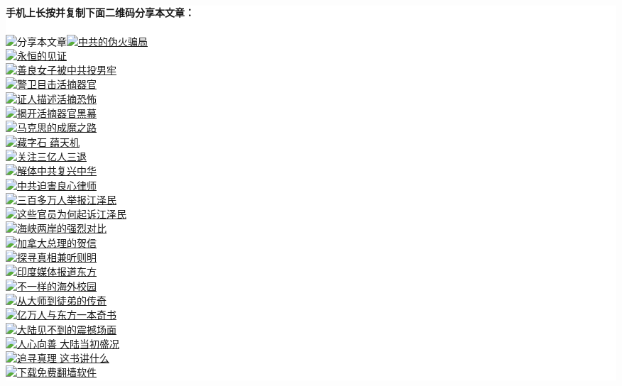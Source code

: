 <strong>手机上长按并复制下面二维码分享本文章：</strong><br><br><img src="https://quickchart.io/qr?size=256&text=https://github.com/1992513/djy/blob/master/gb/23/2/24/n13937433.md%231" title="分享本文章"></td><td VALIGN=TOP><a href="https://github.com/1992513/djy/blob/master/gb/16/1/21/n4622075.md?dfh#1" target="_blank"><img src="https://raw.githubusercontent.com/1992513/djy/master/gb/300/wei-f1.jpg" title="中共的伪火骗局"  alt="中共的伪火骗局"></a><br><a href="https://github.com/1992513/www/blob/master/README.md?dfh#9" target="_blank"><img src="https://raw.githubusercontent.com/1992513/djy/master/gb/300/yong-h.jpg" title="永恒的见证"  alt="永恒的见证"></a><br><a href="https://github.com/1992513/djy/blob/master/gb/13/9/29/n3974789.md?dfh#1" target="_blank"><img src="https://raw.githubusercontent.com/1992513/djy/master/gb/300/shang-lnz.jpg" title="善良女子被中共投男牢"  alt="善良女子被中共投男牢"></a><br><a href="https://github.com/1992513/djy/blob/master/gb/16/3/16/n4663449.md?dfh#1" target="_blank"><img src="https://raw.githubusercontent.com/1992513/djy/master/gb/300/huo-z3.jpg" title="警卫目击活摘器官"  alt="警卫目击活摘器官"></a><br><a href="https://github.com/1992513/djy/blob/master/gb/16/8/7/n8177641.md?dfh#1" target="_blank"><img src="https://raw.githubusercontent.com/1992513/djy/master/gb/300/huo-z4.jpg" title="证人描述活摘恐怖"  alt="证人描述活摘恐怖"></a><br><a href="https://github.com/1992513/djy/blob/master/gb/10/4/19/n2881569.md?dfh#1" target="_blank"><img src="https://raw.githubusercontent.com/1992513/djy/master/gb/300/huo-z1.jpg" title="揭开活摘器官黑幕"  alt="揭开活摘器官黑幕"></a><br><a href="https://github.com/1992513/djy/blob/master/gb/10/11/7/n3077476.md?dfh#1" target="_blank"><img src="https://raw.githubusercontent.com/1992513/djy/master/gb/300/ma-ks.jpg" title="马克思的成魔之路"  alt="马克思的成魔之路"></a><br><a href="https://github.com/1992513/djy/blob/master/gb/14/6/9/n4173977.md?dfh#1" target="_blank"><img src="https://raw.githubusercontent.com/1992513/djy/master/gb/300/chang-zs.jpg" title="藏字石 蕴天机"  alt="藏字石 蕴天机"></a><br><a href="https://github.com/1992513/djy/blob/master/gb/18/5/10/n10381511.md?dfh#1" target="_blank"><img src="https://raw.githubusercontent.com/1992513/djy/master/gb/300/st1.jpg" title="关注三亿人三退"  alt="关注三亿人三退"></a><br><a href="https://github.com/1992513/djy/blob/master/gb/18/3/21/n10237682.md?dfh#1" target="_blank"><img src="https://raw.githubusercontent.com/1992513/djy/master/gb/300/jie-t.jpg" title="解体中共复兴中华"  alt="解体中共复兴中华"></a><br><a href="https://github.com/1992513/djy/blob/master/gb/9/2/9/n2422991.md?dfh#1" target="_blank"><img src="https://raw.githubusercontent.com/1992513/djy/master/gb/300/gao-zs.jpg" title="中共迫害良心律师"  alt="中共迫害良心律师"></a><br><a href="https://github.com/1992513/djy/blob/master/gb/18/12/9/n10900044.md?dfh#1" target="_blank"><img src="https://raw.githubusercontent.com/1992513/djy/master/gb/300/sj1.jpg" title="三百多万人举报江泽民"  alt="三百多万人举报江泽民"></a><br><a href="https://github.com/1992513/djy/blob/master/gb/18/8/28/n10672014.md?dfh#1" target="_blank"><img src="https://raw.githubusercontent.com/1992513/djy/master/gb/300/sj2.jpg" title="这些官员为何起诉江泽民"  alt="这些官员为何起诉江泽民"></a><br><a href="https://github.com/1992513/djy/blob/master/gb/8/12/18/n2367165.md?dfh#1" target="_blank"><img src="https://raw.githubusercontent.com/1992513/djy/master/gb/300/liangan.jpg" title="海峡两岸的强烈对比"  alt="海峡两岸的强烈对比"></a><br><a href="https://github.com/1992513/djy/blob/master/gb/15/12/10/n4593139.md?dfh#1" target="_blank"><img src="https://raw.githubusercontent.com/1992513/djy/master/gb/300/jia-ndzl.jpg" title="加拿大总理的贺信"  alt="加拿大总理的贺信"></a><br><a href="https://github.com/1992513/djy/blob/master/gb/11/6/17/n3289382.md?dfh#1" target="_blank"><img src="https://raw.githubusercontent.com/1992513/djy/master/gb/300/xiao-wd.jpg" title="探寻真相兼听则明"  alt="探寻真相兼听则明"></a><br><a href="https://github.com/1992513/djy/blob/master/gb/18/10/27/n10812623.md?dfh#1" target="_blank"><img src="https://raw.githubusercontent.com/1992513/djy/master/gb/300/yindu.jpg" title="印度媒体报道东方"  alt="印度媒体报道东方"></a><br><a href="https://github.com/1992513/djy/blob/master/gb/18/6/9/n10469652.md?dfh#1" target="_blank"><img src="https://raw.githubusercontent.com/1992513/djy/master/gb/300/xie-j.jpg" title="不一样的海外校园"  alt="不一样的海外校园"></a><br><a href="https://github.com/1992513/djy/blob/master/gb/7/4/5/n1669415.md?dfh#1" target="_blank"><img src="https://raw.githubusercontent.com/1992513/djy/master/gb/300/li-up.jpg" title="从大师到徒弟的传奇"  alt="从大师到徒弟的传奇"></a><br><a href="https://github.com/1992513/djy/blob/master/gb/17/5/26/n9191512.md?dfh#1" target="_blank"><img src="https://raw.githubusercontent.com/1992513/djy/master/gb/300/zfl2.jpg" title="亿万人与东方一本奇书"  alt="亿万人与东方一本奇书"></a><br><a href="https://github.com/1992513/djy/blob/master/gb/13/11/27/n4020290.md?dfh#1" target="_blank"><img src="https://raw.githubusercontent.com/1992513/djy/master/gb/300/zhen-h.jpg" title="大陆见不到的震撼场面"  alt="大陆见不到的震撼场面"></a><br><a href="https://github.com/1992513/djy/blob/master/gb/15/7/17/n4482910.md?dfh#1" target="_blank"><img src="https://raw.githubusercontent.com/1992513/djy/master/gb/300/dalu-sk.jpg" title="人心向善 大陆当初盛况"  alt="人心向善 大陆当初盛况"></a><br><a href="https://github.com/1992513/djy/blob/master/gb/19/1/5/n10955468.md?dfh#1" target="_blank"><img src="https://raw.githubusercontent.com/1992513/djy/master/gb/300/zfl1.jpg" title="追寻真理 这书讲什么"  alt="追寻真理 这书讲什么"></a><br><a href="https://github.com/1992513/www/blob/master/README.md?dfh#1" target="_blank"><img src="https://raw.githubusercontent.com/1992513/djy/master/gb/300/fq1.jpg" title="下载免费翻墙软件"  alt="下载免费翻墙软件"></a><br></td></tr></table>
